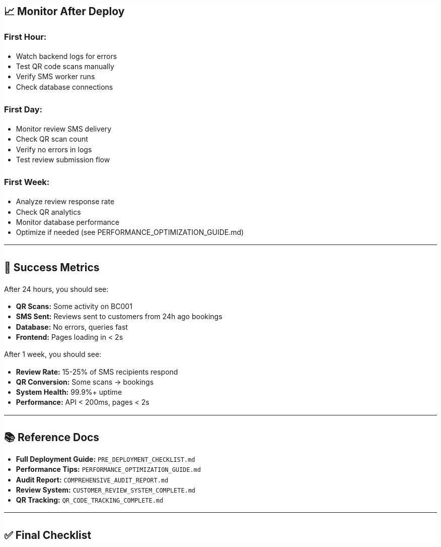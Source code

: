 
## 📈 Monitor After Deploy

### **First Hour:**
- Watch backend logs for errors
- Test QR code scans manually
- Verify SMS worker runs
- Check database connections

### **First Day:**
- Monitor review SMS delivery
- Check QR scan count
- Verify no errors in logs
- Test review submission flow

### **First Week:**
- Analyze review response rate
- Check QR analytics
- Monitor database performance
- Optimize if needed (see PERFORMANCE_OPTIMIZATION_GUIDE.md)

---

## 🎯 Success Metrics

After 24 hours, you should see:
- **QR Scans:** Some activity on BC001
- **SMS Sent:** Reviews sent to customers from 24h ago bookings
- **Database:** No errors, queries fast
- **Frontend:** Pages loading in < 2s

After 1 week, you should see:
- **Review Rate:** 15-25% of SMS recipients respond
- **QR Conversion:** Some scans → bookings
- **System Health:** 99.9%+ uptime
- **Performance:** API < 200ms, pages < 2s

---

## 📚 Reference Docs

- **Full Deployment Guide:** `PRE_DEPLOYMENT_CHECKLIST.md`
- **Performance Tips:** `PERFORMANCE_OPTIMIZATION_GUIDE.md`
- **Audit Report:** `COMPREHENSIVE_AUDIT_REPORT.md`
- **Review System:** `CUSTOMER_REVIEW_SYSTEM_COMPLETE.md`
- **QR Tracking:** `QR_CODE_TRACKING_COMPLETE.md`

---

## ✅ Final Checklist
